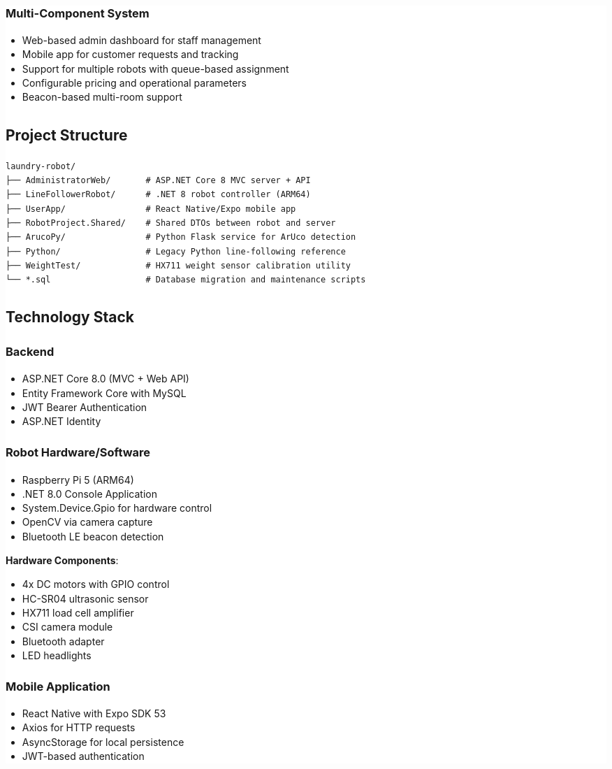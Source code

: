 ### Multi-Component System
- Web-based admin dashboard for staff management
- Mobile app for customer requests and tracking
- Support for multiple robots with queue-based assignment
- Configurable pricing and operational parameters
- Beacon-based multi-room support

## Project Structure

```
laundry-robot/
├── AdministratorWeb/       # ASP.NET Core 8 MVC server + API
├── LineFollowerRobot/      # .NET 8 robot controller (ARM64)
├── UserApp/                # React Native/Expo mobile app
├── RobotProject.Shared/    # Shared DTOs between robot and server
├── ArucoPy/                # Python Flask service for ArUco detection
├── Python/                 # Legacy Python line-following reference
├── WeightTest/             # HX711 weight sensor calibration utility
└── *.sql                   # Database migration and maintenance scripts
```

## Technology Stack

### Backend
- ASP.NET Core 8.0 (MVC + Web API)
- Entity Framework Core with MySQL
- JWT Bearer Authentication
- ASP.NET Identity

### Robot Hardware/Software
- Raspberry Pi 5 (ARM64)
- .NET 8.0 Console Application
- System.Device.Gpio for hardware control
- OpenCV via camera capture
- Bluetooth LE beacon detection

**Hardware Components**:
- 4x DC motors with GPIO control
- HC-SR04 ultrasonic sensor
- HX711 load cell amplifier
- CSI camera module
- Bluetooth adapter
- LED headlights

### Mobile Application
- React Native with Expo SDK 53
- Axios for HTTP requests
- AsyncStorage for local persistence
- JWT-based authentication
